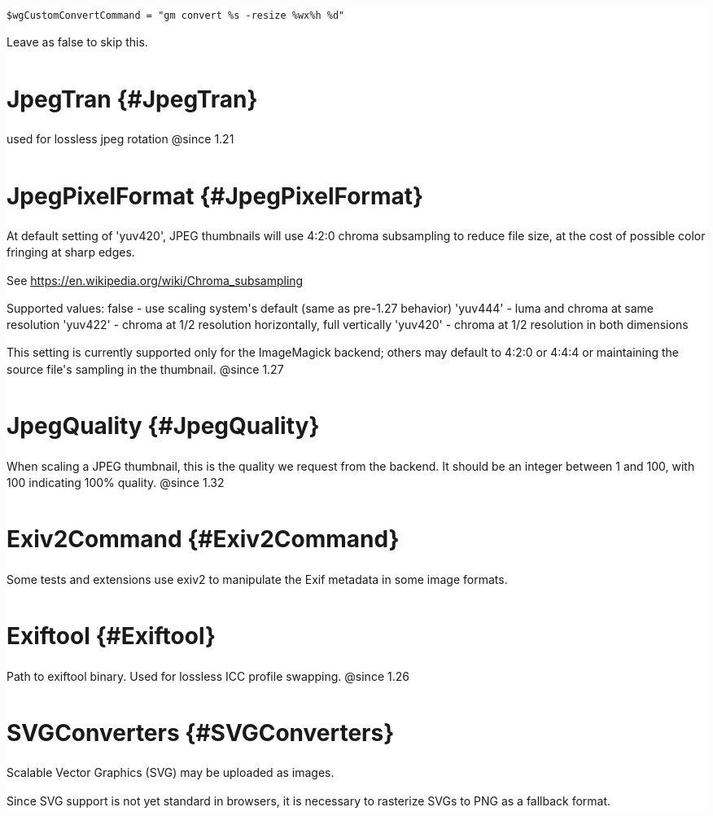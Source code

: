 ```
$wgCustomConvertCommand = "gm convert %s -resize %wx%h %d"
```
Leave as false to skip this.

# JpegTran {#JpegTran}
used for lossless jpeg rotation
@since 1.21

# JpegPixelFormat {#JpegPixelFormat}
At default setting of 'yuv420', JPEG thumbnails will use 4:2:0 chroma
subsampling to reduce file size, at the cost of possible color fringing
at sharp edges.

See https://en.wikipedia.org/wiki/Chroma_subsampling

Supported values:
  false - use scaling system's default (same as pre-1.27 behavior)
  'yuv444' - luma and chroma at same resolution
  'yuv422' - chroma at 1/2 resolution horizontally, full vertically
  'yuv420' - chroma at 1/2 resolution in both dimensions

This setting is currently supported only for the ImageMagick backend;
others may default to 4:2:0 or 4:4:4 or maintaining the source file's
sampling in the thumbnail.
@since 1.27

# JpegQuality {#JpegQuality}
When scaling a JPEG thumbnail, this is the quality we request
from the backend. It should be an integer between 1 and 100,
with 100 indicating 100% quality.
@since 1.32

# Exiv2Command {#Exiv2Command}
Some tests and extensions use exiv2 to manipulate the Exif metadata in some
image formats.

# Exiftool {#Exiftool}
Path to exiftool binary. Used for lossless ICC profile swapping.
@since 1.26

# SVGConverters {#SVGConverters}
Scalable Vector Graphics (SVG) may be uploaded as images.

Since SVG support is not yet standard in browsers, it is
necessary to rasterize SVGs to PNG as a fallback format.

